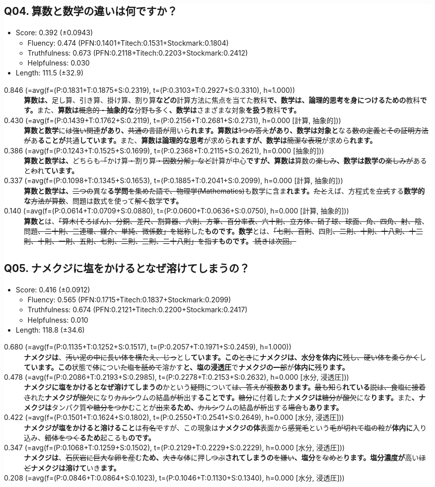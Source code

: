 
## <a name="Q04"></a>Q04. 算数と数学の違いは何ですか？

- Score: 0.392 (±0.0943)
  - Fluency: 0.474 (PFN:0.1401+Titech:0.1531+Stockmark:0.1804)
  - Truthfulness: 0.673 (PFN:0.2118+Titech:0.2203+Stockmark:0.2412)
  - Helpfulness: 0.030
- Length: 111.5 (±32.9)

<dl>
<dt>0.846 (=avg(f=(P:0.1831+T:0.1875+S:0.2319), t=(P:0.3103+T:0.2927+S:0.3310), h=1.000))</dt>
<dd><b>算数は、</b>足し算、引き算、掛け算、割り算<b>などの</b>計算方法に焦点を当てた教科<b>で、数学は、論理的思考を身につけるための</b>教科<b>です。</b>また、<b>算数は</b><s>概念的・</s><b>抽象的な</b>分野<s>も</s>多く<b>、数学は</b>さまざまな対象<b>を扱う</b>教科<b>です。</b></dd>
<dt>0.430 (=avg(f=(P:0.1439+T:0.1762+S:0.2119), t=(P:0.2156+T:0.2681+S:0.2731), h=0.000 [計算, 抽象的]))</dt>
<dd><b>算数と数学</b>に<s>は強い関連</s><b>があり、</b><s>共通の言語が</s>用いら<b>れます。算数は</b><s>1つの答え</s><b>があり、数学は対象と</b>なる<s>数の定義とその証明方法が</s>あ<b>ることが</b>共通<b>しています。</b>また、<b>算数は論理的な思考</b>が求めら<b>れますが、数学は</b><s>簡潔な表現</s>が求めら<b>れます。</b></dd>
<dt>0.386 (=avg(f=(P:0.1243+T:0.1525+S:0.1699), t=(P:0.2368+T:0.2115+S:0.2621), h=0.000 [抽象的]))</dt>
<dd><b>算数と数学は、</b>どちらも<s>「</s>かけ算<s>・</s>割り算<s>・因数分解」など</s>計算が中心<b>ですが、算数は</b>算数の<s>楽しみ</s><b>、数学は数学の</b><s>楽しみが</s>あると<s>わ</s>れ<b>ています。</b></dd>
<dt>0.337 (=avg(f=(P:0.1098+T:0.1345+S:0.1653), t=(P:0.1885+T:0.2041+S:0.2099), h=0.000 [計算, 抽象的]))</dt>
<dd><b>算数と数学は、</b><s>二つの</s>異な<b>る学問</b><s>を集めた語で、物理学&#40;Mathematics&#41;</s>も数学に含ま<b>れます。</b><s>たと</s>えば、方程式を<s>立式</s>する<b>数学的な</b><s>方法が算数</s>、問題は数式を使って<s>解く</s>数学<b>です。</b></dd>
<dt>0.140 (=avg(f=(P:0.0614+T:0.0709+S:0.0880), t=(P:0.0600+T:0.0636+S:0.0750), h=0.000 [計算, 抽象的]))</dt>
<dd><b>算数と</b>は、<s>「算木&#40;そろばん&#41;、分銅、差尺、割算器、六則、方筆、百分率表、六十則、立方体、硝子球、球面、角、四角、射、陰</s>、問題<s>、二十則、三連環、媒介、単純、微係数」を総称</s>した<b>ものです。数学</b>とは、<s>「七則、百則</s>、四則<s>、二則、十則、十八則、十三則、十則、一則、五則、七則、二則、三則、二十八則」を指す</s><b>ものです。</b><s> 続きは次回。</s></dd>
</dl>

## <a name="Q05"></a>Q05. ナメクジに塩をかけるとなぜ溶けてしまうの？

- Score: 0.416 (±0.0912)
  - Fluency: 0.565 (PFN:0.1715+Titech:0.1837+Stockmark:0.2099)
  - Truthfulness: 0.674 (PFN:0.2121+Titech:0.2200+Stockmark:0.2417)
  - Helpfulness: 0.010
- Length: 118.8 (±34.6)

<dl>
<dt>0.680 (=avg(f=(P:0.1135+T:0.1252+S:0.1517), t=(P:0.2057+T:0.1971+S:0.2459), h=1.000))</dt>
<dd><b>ナメクジは</b>、<s>汚い泥の中に長い体を横たえ、じっ</s>とし<b>ています。この</b><s>とき</s>に<b>ナメクジは、水分を体内に</b><s>残し、硬い体を柔らかく</s>し<b>ています。この</b>状態で<s>体</s>につい<s>た塩を舐めて</s>溶かす<b>と、塩の浸透圧</b>で<b>ナメクジの</b><s>一部</s>が<b>体内に</b><s>残</s><b>ります。</b></dd>
<dt>0.478 (=avg(f=(P:0.2086+T:0.2193+S:0.2985), t=(P:0.2278+T:0.2153+S:0.2632), h=0.000 [水分, 浸透圧]))</dt>
<dd><b>ナメクジに塩をかけるとなぜ溶けてしまうの</b>かという<s>疑問</s>について<s>は、答えが複数</s><b>あります。</b><s>最も知</s>ら<b>れている</b><s>説は、食塩に接着さ</s>れた<b>ナメクジが</b><s>酸欠</s>になり<s>カルシ</s>ウムの結晶<s>が析</s>出す<b>ることです。</b><s>糖分</s>に付着した<b>ナメクジは</b><s>糖分が酸欠</s>にな<b>ります。</b>また<b>、ナメクジは</b>タンパク質<s>や糖分をつか</s>むことが<s>出来</s><b>るため、</b><s>カルシ</s>ウムの結晶<s>が析</s>出する<s>場合</s>も<b>あります。</b></dd>
<dt>0.422 (=avg(f=(P:0.1501+T:0.1624+S:0.1802), t=(P:0.2550+T:0.2541+S:0.2649), h=0.000 [水分, 浸透圧]))</dt>
<dd><b>ナメクジが塩をかけると溶けること</b>は<s>有名で</s>すが、この現象は<b>ナメクジの体</b>表面から<s>感覚毛</s>という<s>毛が切れて塩の粒</s>が<b>体内に</b>入り込み、<s>錯体をつく</s><b>るため</b>起こるも<b>のです。</b></dd>
<dt>0.347 (=avg(f=(P:0.1068+T:0.1259+S:0.1502), t=(P:0.2129+T:0.2229+S:0.2229), h=0.000 [水分, 浸透圧]))</dt>
<dd><b>ナメクジは</b>、<s>石灰岩に巨大な卵を産</s>む<b>ため、</b><s>大きな体</s>に押し<s>つぶ</s><b>されてしまうの</b><s>を嫌い</s><b>、塩分</b>を<s>なめと</s><b>ります。塩分濃度が</b>高い<s>ほど</s><b>ナメクジは溶けて</b>いき<b>ます。</b></dd>
<dt>0.208 (=avg(f=(P:0.0846+T:0.0864+S:0.1023), t=(P:0.1046+T:0.1130+S:0.1340), h=0.000 [水分, 浸透圧]))</dt>